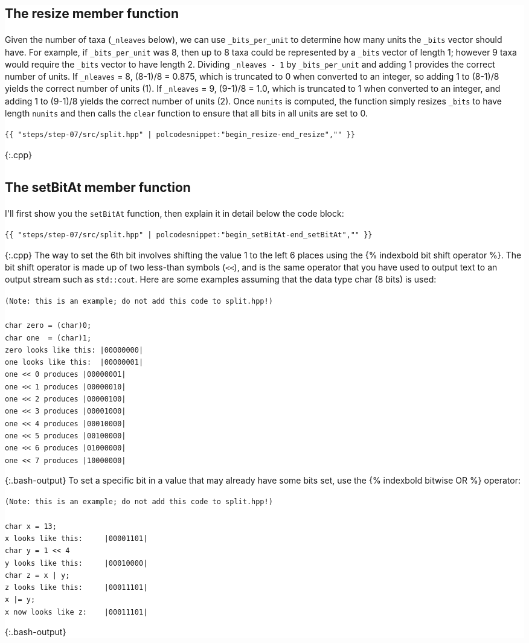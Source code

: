 ## The resize member function

Given the number of taxa (`_nleaves` below), we can use `_bits_per_unit` to determine how many units the `_bits` vector should have. For example, if `_bits_per_unit` was 8, then up to 8 taxa could be represented by a `_bits` vector of length 1; however 9 taxa would require the `_bits` vector to have length 2. Dividing `_nleaves - 1` by `_bits_per_unit` and adding 1 provides the correct number of units. If `_nleaves` = 8, (8-1)/8 = 0.875, which is truncated to 0 when converted to an integer, so adding 1 to (8-1)/8 yields the correct number of units (1). If `_nleaves` = 9, (9-1)/8 = 1.0, which is truncated to 1 when converted to an integer, and adding 1 to (9-1)/8 yields the correct number of units (2). Once `nunits` is computed, the function simply resizes `_bits` to have length `nunits` and then calls the `clear` function to ensure that all bits in all units are set to 0.
~~~~~~
{{ "steps/step-07/src/split.hpp" | polcodesnippet:"begin_resize-end_resize","" }}
~~~~~~
{:.cpp}

## The setBitAt member function

I'll first show you the `setBitAt` function, then explain it in detail below the code block:
~~~~~~
{{ "steps/step-07/src/split.hpp" | polcodesnippet:"begin_setBitAt-end_setBitAt","" }}
~~~~~~
{:.cpp}
The way to set the 6th bit involves shifting the value 1 to the left 6 places using the {% indexbold bit shift operator %}. The bit shift operator is made up of two less-than symbols (`<<`), and is the same operator that you have used to output text to an output stream such as `std::cout`. Here are some examples assuming that the data type char (8 bits) is used:
~~~~~~
(Note: this is an example; do not add this code to split.hpp!)

char zero = (char)0;
char one  = (char)1;
zero looks like this: |00000000|
one looks like this:  |00000001|
one << 0 produces |00000001|
one << 1 produces |00000010|
one << 2 produces |00000100|
one << 3 produces |00001000|
one << 4 produces |00010000|
one << 5 produces |00100000|
one << 6 produces |01000000|
one << 7 produces |10000000|
~~~~~~
{:.bash-output}
To set a specific bit in a value that may already have some bits set, use the {% indexbold bitwise OR %} operator:
~~~~~~
(Note: this is an example; do not add this code to split.hpp!)

char x = 13;
x looks like this:     |00001101|
char y = 1 << 4
y looks like this:     |00010000|
char z = x | y;
z looks like this:     |00011101|
x |= y;
x now looks like z:    |00011101|
~~~~~~
{:.bash-output}